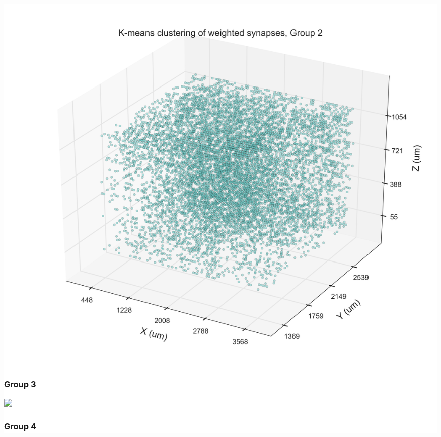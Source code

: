 <img src="./figs/weighted_synapses/K-means_group_2.png" data-canonical-src="./figs/weighted_synapses/K-means_group_2.png" width="900" />

### Group 3

<img src="./figs/weighted_synapses/K-means_group_3.png" data-canonical-src="./figs/weighted_synapses/K-means_group_3.png" width="900" />

### Group 4
